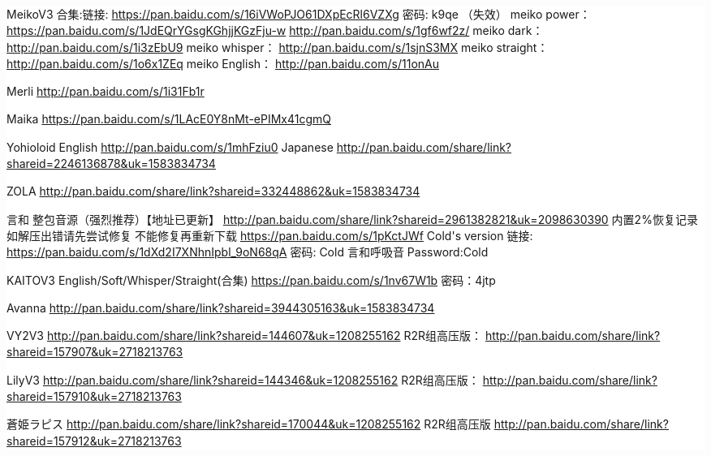 MeikoV3
合集:链接: https://pan.baidu.com/s/16iVWoPJO61DXpEcRl6VZXg 密码: k9qe （失效）
meiko power：
https://pan.baidu.com/s/1JdEQrYGsgKGhjjKGzFju-w
http://pan.baidu.com/s/1gf6wf2z/
meiko dark：
http://pan.baidu.com/s/1i3zEbU9
meiko whisper：
http://pan.baidu.com/s/1sjnS3MX
meiko straight：
http://pan.baidu.com/s/1o6x1ZEq
meiko English：
http://pan.baidu.com/s/11onAu

Merli
http://pan.baidu.com/s/1i31Fb1r

Maika
https://pan.baidu.com/s/1LAcE0Y8nMt-ePIMx41cgmQ

Yohioloid
English
http://pan.baidu.com/s/1mhFziu0
Japanese
http://pan.baidu.com/share/link?shareid=2246136878&uk=1583834734

ZOLA
http://pan.baidu.com/share/link?shareid=332448862&uk=1583834734

言和
整包音源（强烈推荐）【地址已更新】
http://pan.baidu.com/share/link?shareid=2961382821&uk=2098630390
内置2%恢复记录 如解压出错请先尝试修复 不能修复再重新下载
https://pan.baidu.com/s/1pKctJWf
Cold's version 链接: https://pan.baidu.com/s/1dXd2I7XNhnIpbl_9oN68qA 密码: Cold
言和呼吸音 Password:Cold

KAITOV3
English/Soft/Whisper/Straight(合集)
https://pan.baidu.com/s/1nv67W1b 密码：4jtp

Avanna
http://pan.baidu.com/share/link?shareid=3944305163&uk=1583834734

VY2V3
http://pan.baidu.com/share/link?shareid=144607&uk=1208255162
R2R组高压版：
http://pan.baidu.com/share/link?shareid=157907&uk=2718213763

LilyV3
http://pan.baidu.com/share/link?shareid=144346&uk=1208255162
R2R组高压版：
http://pan.baidu.com/share/link?shareid=157910&uk=2718213763

蒼姫ラピス
http://pan.baidu.com/share/link?shareid=170044&uk=1208255162
R2R组高压版
http://pan.baidu.com/share/link?shareid=157912&uk=2718213763
